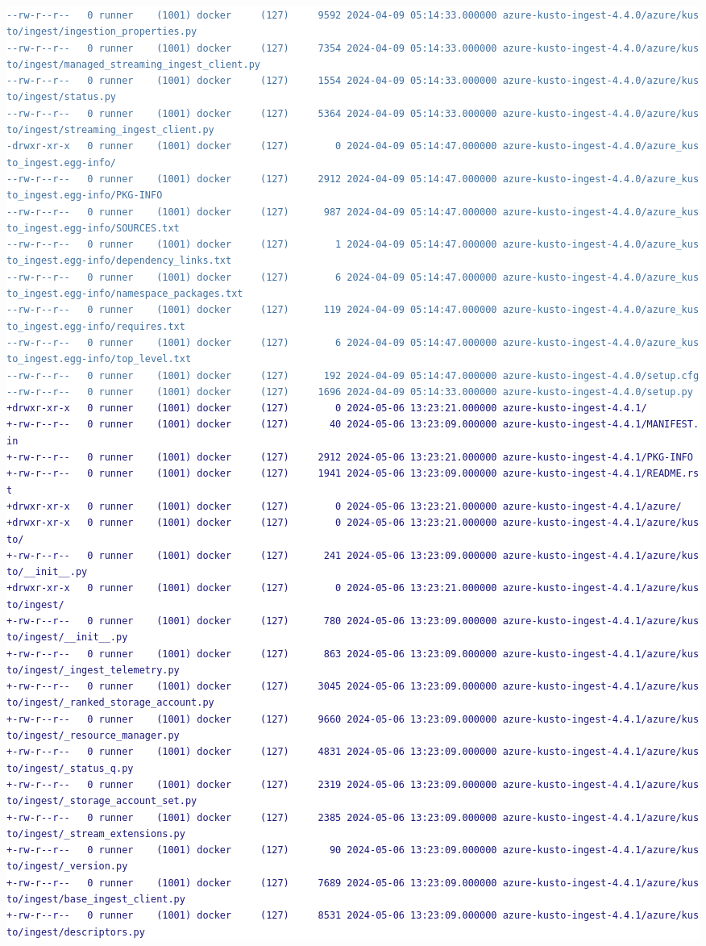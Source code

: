 ```diff
--rw-r--r--   0 runner    (1001) docker     (127)     9592 2024-04-09 05:14:33.000000 azure-kusto-ingest-4.4.0/azure/kusto/ingest/ingestion_properties.py
--rw-r--r--   0 runner    (1001) docker     (127)     7354 2024-04-09 05:14:33.000000 azure-kusto-ingest-4.4.0/azure/kusto/ingest/managed_streaming_ingest_client.py
--rw-r--r--   0 runner    (1001) docker     (127)     1554 2024-04-09 05:14:33.000000 azure-kusto-ingest-4.4.0/azure/kusto/ingest/status.py
--rw-r--r--   0 runner    (1001) docker     (127)     5364 2024-04-09 05:14:33.000000 azure-kusto-ingest-4.4.0/azure/kusto/ingest/streaming_ingest_client.py
-drwxr-xr-x   0 runner    (1001) docker     (127)        0 2024-04-09 05:14:47.000000 azure-kusto-ingest-4.4.0/azure_kusto_ingest.egg-info/
--rw-r--r--   0 runner    (1001) docker     (127)     2912 2024-04-09 05:14:47.000000 azure-kusto-ingest-4.4.0/azure_kusto_ingest.egg-info/PKG-INFO
--rw-r--r--   0 runner    (1001) docker     (127)      987 2024-04-09 05:14:47.000000 azure-kusto-ingest-4.4.0/azure_kusto_ingest.egg-info/SOURCES.txt
--rw-r--r--   0 runner    (1001) docker     (127)        1 2024-04-09 05:14:47.000000 azure-kusto-ingest-4.4.0/azure_kusto_ingest.egg-info/dependency_links.txt
--rw-r--r--   0 runner    (1001) docker     (127)        6 2024-04-09 05:14:47.000000 azure-kusto-ingest-4.4.0/azure_kusto_ingest.egg-info/namespace_packages.txt
--rw-r--r--   0 runner    (1001) docker     (127)      119 2024-04-09 05:14:47.000000 azure-kusto-ingest-4.4.0/azure_kusto_ingest.egg-info/requires.txt
--rw-r--r--   0 runner    (1001) docker     (127)        6 2024-04-09 05:14:47.000000 azure-kusto-ingest-4.4.0/azure_kusto_ingest.egg-info/top_level.txt
--rw-r--r--   0 runner    (1001) docker     (127)      192 2024-04-09 05:14:47.000000 azure-kusto-ingest-4.4.0/setup.cfg
--rw-r--r--   0 runner    (1001) docker     (127)     1696 2024-04-09 05:14:33.000000 azure-kusto-ingest-4.4.0/setup.py
+drwxr-xr-x   0 runner    (1001) docker     (127)        0 2024-05-06 13:23:21.000000 azure-kusto-ingest-4.4.1/
+-rw-r--r--   0 runner    (1001) docker     (127)       40 2024-05-06 13:23:09.000000 azure-kusto-ingest-4.4.1/MANIFEST.in
+-rw-r--r--   0 runner    (1001) docker     (127)     2912 2024-05-06 13:23:21.000000 azure-kusto-ingest-4.4.1/PKG-INFO
+-rw-r--r--   0 runner    (1001) docker     (127)     1941 2024-05-06 13:23:09.000000 azure-kusto-ingest-4.4.1/README.rst
+drwxr-xr-x   0 runner    (1001) docker     (127)        0 2024-05-06 13:23:21.000000 azure-kusto-ingest-4.4.1/azure/
+drwxr-xr-x   0 runner    (1001) docker     (127)        0 2024-05-06 13:23:21.000000 azure-kusto-ingest-4.4.1/azure/kusto/
+-rw-r--r--   0 runner    (1001) docker     (127)      241 2024-05-06 13:23:09.000000 azure-kusto-ingest-4.4.1/azure/kusto/__init__.py
+drwxr-xr-x   0 runner    (1001) docker     (127)        0 2024-05-06 13:23:21.000000 azure-kusto-ingest-4.4.1/azure/kusto/ingest/
+-rw-r--r--   0 runner    (1001) docker     (127)      780 2024-05-06 13:23:09.000000 azure-kusto-ingest-4.4.1/azure/kusto/ingest/__init__.py
+-rw-r--r--   0 runner    (1001) docker     (127)      863 2024-05-06 13:23:09.000000 azure-kusto-ingest-4.4.1/azure/kusto/ingest/_ingest_telemetry.py
+-rw-r--r--   0 runner    (1001) docker     (127)     3045 2024-05-06 13:23:09.000000 azure-kusto-ingest-4.4.1/azure/kusto/ingest/_ranked_storage_account.py
+-rw-r--r--   0 runner    (1001) docker     (127)     9660 2024-05-06 13:23:09.000000 azure-kusto-ingest-4.4.1/azure/kusto/ingest/_resource_manager.py
+-rw-r--r--   0 runner    (1001) docker     (127)     4831 2024-05-06 13:23:09.000000 azure-kusto-ingest-4.4.1/azure/kusto/ingest/_status_q.py
+-rw-r--r--   0 runner    (1001) docker     (127)     2319 2024-05-06 13:23:09.000000 azure-kusto-ingest-4.4.1/azure/kusto/ingest/_storage_account_set.py
+-rw-r--r--   0 runner    (1001) docker     (127)     2385 2024-05-06 13:23:09.000000 azure-kusto-ingest-4.4.1/azure/kusto/ingest/_stream_extensions.py
+-rw-r--r--   0 runner    (1001) docker     (127)       90 2024-05-06 13:23:09.000000 azure-kusto-ingest-4.4.1/azure/kusto/ingest/_version.py
+-rw-r--r--   0 runner    (1001) docker     (127)     7689 2024-05-06 13:23:09.000000 azure-kusto-ingest-4.4.1/azure/kusto/ingest/base_ingest_client.py
+-rw-r--r--   0 runner    (1001) docker     (127)     8531 2024-05-06 13:23:09.000000 azure-kusto-ingest-4.4.1/azure/kusto/ingest/descriptors.py
```